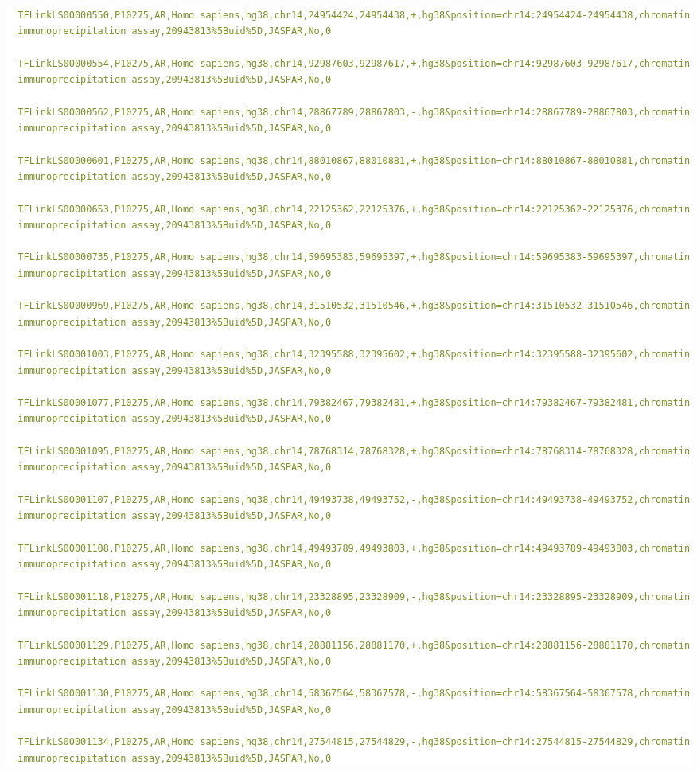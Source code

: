 ```yaml
  TFLinkLS00000550,P10275,AR,Homo sapiens,hg38,chr14,24954424,24954438,+,hg38&position=chr14:24954424-24954438,chromatin
  immunoprecipitation assay,20943813%5Buid%5D,JASPAR,No,0

  TFLinkLS00000554,P10275,AR,Homo sapiens,hg38,chr14,92987603,92987617,+,hg38&position=chr14:92987603-92987617,chromatin
  immunoprecipitation assay,20943813%5Buid%5D,JASPAR,No,0

  TFLinkLS00000562,P10275,AR,Homo sapiens,hg38,chr14,28867789,28867803,-,hg38&position=chr14:28867789-28867803,chromatin
  immunoprecipitation assay,20943813%5Buid%5D,JASPAR,No,0

  TFLinkLS00000601,P10275,AR,Homo sapiens,hg38,chr14,88010867,88010881,+,hg38&position=chr14:88010867-88010881,chromatin
  immunoprecipitation assay,20943813%5Buid%5D,JASPAR,No,0

  TFLinkLS00000653,P10275,AR,Homo sapiens,hg38,chr14,22125362,22125376,+,hg38&position=chr14:22125362-22125376,chromatin
  immunoprecipitation assay,20943813%5Buid%5D,JASPAR,No,0

  TFLinkLS00000735,P10275,AR,Homo sapiens,hg38,chr14,59695383,59695397,+,hg38&position=chr14:59695383-59695397,chromatin
  immunoprecipitation assay,20943813%5Buid%5D,JASPAR,No,0

  TFLinkLS00000969,P10275,AR,Homo sapiens,hg38,chr14,31510532,31510546,+,hg38&position=chr14:31510532-31510546,chromatin
  immunoprecipitation assay,20943813%5Buid%5D,JASPAR,No,0

  TFLinkLS00001003,P10275,AR,Homo sapiens,hg38,chr14,32395588,32395602,+,hg38&position=chr14:32395588-32395602,chromatin
  immunoprecipitation assay,20943813%5Buid%5D,JASPAR,No,0

  TFLinkLS00001077,P10275,AR,Homo sapiens,hg38,chr14,79382467,79382481,+,hg38&position=chr14:79382467-79382481,chromatin
  immunoprecipitation assay,20943813%5Buid%5D,JASPAR,No,0

  TFLinkLS00001095,P10275,AR,Homo sapiens,hg38,chr14,78768314,78768328,+,hg38&position=chr14:78768314-78768328,chromatin
  immunoprecipitation assay,20943813%5Buid%5D,JASPAR,No,0

  TFLinkLS00001107,P10275,AR,Homo sapiens,hg38,chr14,49493738,49493752,-,hg38&position=chr14:49493738-49493752,chromatin
  immunoprecipitation assay,20943813%5Buid%5D,JASPAR,No,0

  TFLinkLS00001108,P10275,AR,Homo sapiens,hg38,chr14,49493789,49493803,+,hg38&position=chr14:49493789-49493803,chromatin
  immunoprecipitation assay,20943813%5Buid%5D,JASPAR,No,0

  TFLinkLS00001118,P10275,AR,Homo sapiens,hg38,chr14,23328895,23328909,-,hg38&position=chr14:23328895-23328909,chromatin
  immunoprecipitation assay,20943813%5Buid%5D,JASPAR,No,0

  TFLinkLS00001129,P10275,AR,Homo sapiens,hg38,chr14,28881156,28881170,+,hg38&position=chr14:28881156-28881170,chromatin
  immunoprecipitation assay,20943813%5Buid%5D,JASPAR,No,0

  TFLinkLS00001130,P10275,AR,Homo sapiens,hg38,chr14,58367564,58367578,-,hg38&position=chr14:58367564-58367578,chromatin
  immunoprecipitation assay,20943813%5Buid%5D,JASPAR,No,0

  TFLinkLS00001134,P10275,AR,Homo sapiens,hg38,chr14,27544815,27544829,-,hg38&position=chr14:27544815-27544829,chromatin
  immunoprecipitation assay,20943813%5Buid%5D,JASPAR,No,0
```